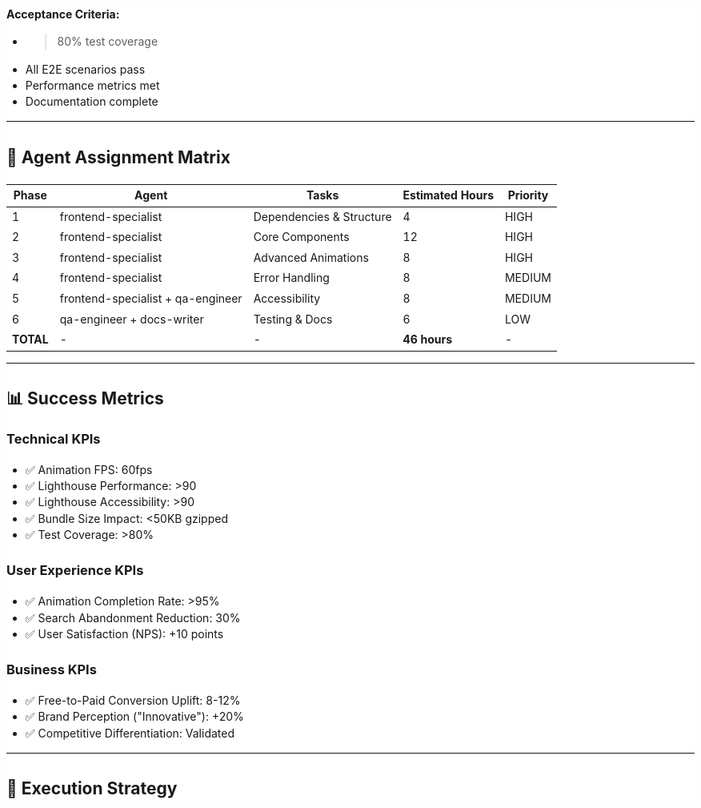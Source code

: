 **Acceptance Criteria:**
- >80% test coverage
- All E2E scenarios pass
- Performance metrics met
- Documentation complete

---

## 🎯 Agent Assignment Matrix

| Phase | Agent | Tasks | Estimated Hours | Priority |
|-------|-------|-------|-----------------|----------|
| 1 | frontend-specialist | Dependencies & Structure | 4 | HIGH |
| 2 | frontend-specialist | Core Components | 12 | HIGH |
| 3 | frontend-specialist | Advanced Animations | 8 | HIGH |
| 4 | frontend-specialist | Error Handling | 8 | MEDIUM |
| 5 | frontend-specialist + qa-engineer | Accessibility | 8 | MEDIUM |
| 6 | qa-engineer + docs-writer | Testing & Docs | 6 | LOW |
| **TOTAL** | - | - | **46 hours** | - |

---

## 📊 Success Metrics

### Technical KPIs
- ✅ Animation FPS: 60fps
- ✅ Lighthouse Performance: >90
- ✅ Lighthouse Accessibility: >90
- ✅ Bundle Size Impact: <50KB gzipped
- ✅ Test Coverage: >80%

### User Experience KPIs
- ✅ Animation Completion Rate: >95%
- ✅ Search Abandonment Reduction: 30%
- ✅ User Satisfaction (NPS): +10 points

### Business KPIs
- ✅ Free-to-Paid Conversion Uplift: 8-12%
- ✅ Brand Perception ("Innovative"): +20%
- ✅ Competitive Differentiation: Validated

---

## 🔄 Execution Strategy
